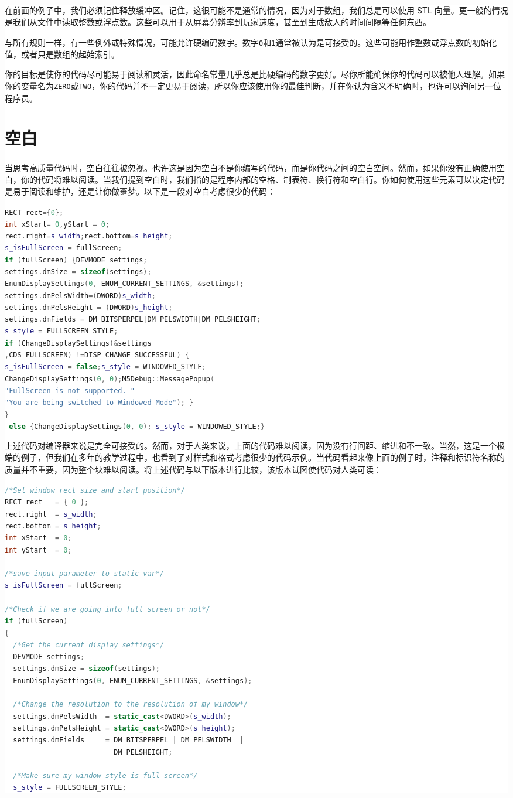 在前面的例子中，我们必须记住释放缓冲区。记住，这很可能不是通常的情况，因为对于数组，我们总是可以使用 STL 向量。更一般的情况是我们从文件中读取整数或浮点数。这些可以用于从屏幕分辨率到玩家速度，甚至到生成敌人的时间间隔等任何东西。

与所有规则一样，有一些例外或特殊情况，可能允许硬编码数字。数字`0`和`1`通常被认为是可接受的。这些可能用作整数或浮点数的初始化值，或者只是数组的起始索引。

你的目标是使你的代码尽可能易于阅读和灵活，因此命名常量几乎总是比硬编码的数字更好。尽你所能确保你的代码可以被他人理解。如果你的变量名为`ZERO`或`TWO`，你的代码并不一定更易于阅读，所以你应该使用你的最佳判断，并在你认为含义不明确时，也许可以询问另一位程序员。

# 空白

当思考高质量代码时，空白往往被忽视。也许这是因为空白不是你编写的代码，而是你代码之间的空白空间。然而，如果你没有正确使用空白，你的代码将难以阅读。当我们提到空白时，我们指的是程序内部的空格、制表符、换行符和空白行。你如何使用这些元素可以决定代码是易于阅读和维护，还是让你做噩梦。以下是一段对空白考虑很少的代码：

```cpp
RECT rect={0}; 
int xStart= 0,yStart = 0; 
rect.right=s_width;rect.bottom=s_height; 
s_isFullScreen = fullScreen; 
if (fullScreen) {DEVMODE settings;  
settings.dmSize = sizeof(settings); 
EnumDisplaySettings(0, ENUM_CURRENT_SETTINGS, &settings); 
settings.dmPelsWidth=(DWORD)s_width;  
settings.dmPelsHeight = (DWORD)s_height; 
settings.dmFields = DM_BITSPERPEL|DM_PELSWIDTH|DM_PELSHEIGHT; 
s_style = FULLSCREEN_STYLE; 
if (ChangeDisplaySettings(&settings 
,CDS_FULLSCREEN) !=DISP_CHANGE_SUCCESSFUL) { 
s_isFullScreen = false;s_style = WINDOWED_STYLE; 
ChangeDisplaySettings(0, 0);M5Debug::MessagePopup( 
"FullScreen is not supported. " 
"You are being switched to Windowed Mode"); }  
} 
 else {ChangeDisplaySettings(0, 0); s_style = WINDOWED_STYLE;} 

```

上述代码对编译器来说是完全可接受的。然而，对于人类来说，上面的代码难以阅读，因为没有行间距、缩进和不一致。当然，这是一个极端的例子，但我们在多年的教学过程中，也看到了对样式和格式考虑很少的代码示例。当代码看起来像上面的例子时，注释和标识符名称的质量并不重要，因为整个块难以阅读。将上述代码与以下版本进行比较，该版本试图使代码对人类可读：

```cpp
/*Set window rect size and start position*/ 
RECT rect   = { 0 }; 
rect.right  = s_width; 
rect.bottom = s_height; 
int xStart  = 0; 
int yStart  = 0; 

/*save input parameter to static var*/ 
s_isFullScreen = fullScreen; 

/*Check if we are going into full screen or not*/ 
if (fullScreen) 
{ 
  /*Get the current display settings*/ 
  DEVMODE settings; 
  settings.dmSize = sizeof(settings); 
  EnumDisplaySettings(0, ENUM_CURRENT_SETTINGS, &settings); 

  /*Change the resolution to the resolution of my window*/ 
  settings.dmPelsWidth  = static_cast<DWORD>(s_width); 
  settings.dmPelsHeight = static_cast<DWORD>(s_height); 
  settings.dmFields     = DM_BITSPERPEL | DM_PELSWIDTH  |  
                          DM_PELSHEIGHT; 

  /*Make sure my window style is full screen*/ 
  s_style = FULLSCREEN_STYLE; 
```